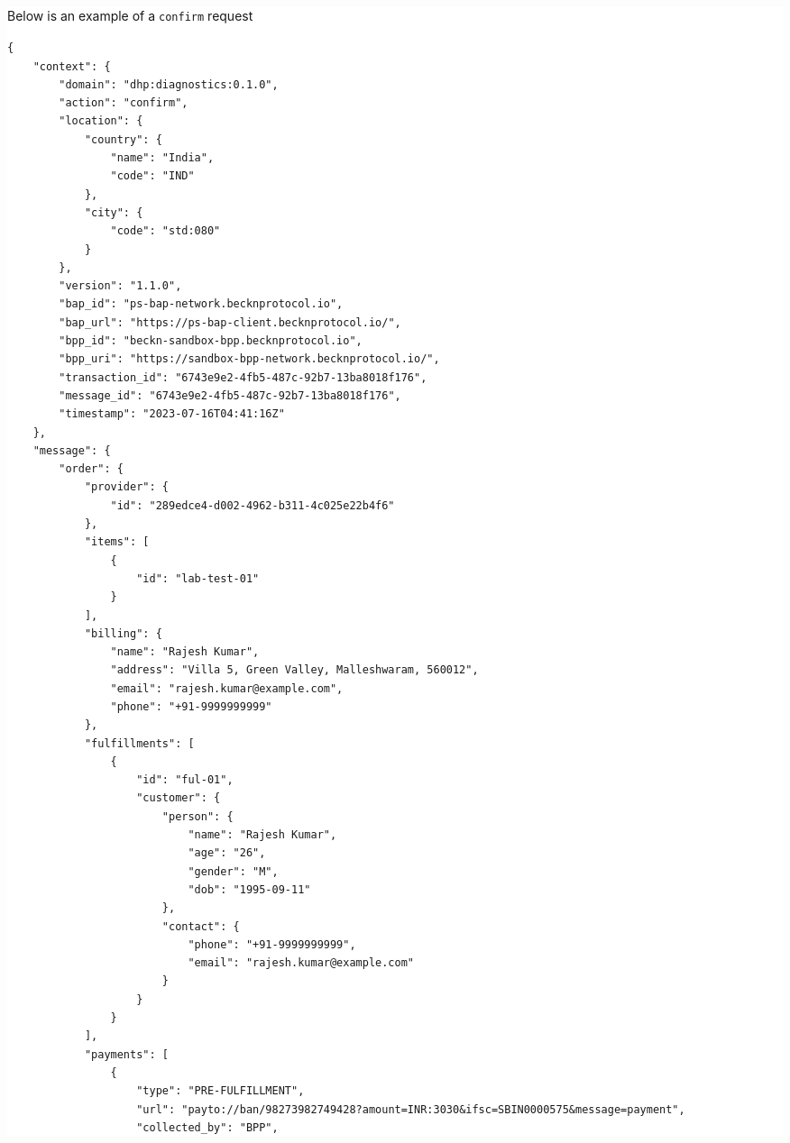 
Below is an example of a `confirm` request
```
{
    "context": {
        "domain": "dhp:diagnostics:0.1.0",
        "action": "confirm",
        "location": {
            "country": {
                "name": "India",
                "code": "IND"
            },
            "city": {
                "code": "std:080"
            }
        },
        "version": "1.1.0",
        "bap_id": "ps-bap-network.becknprotocol.io",
        "bap_url": "https://ps-bap-client.becknprotocol.io/",
        "bpp_id": "beckn-sandbox-bpp.becknprotocol.io",
        "bpp_uri": "https://sandbox-bpp-network.becknprotocol.io/",
        "transaction_id": "6743e9e2-4fb5-487c-92b7-13ba8018f176",
        "message_id": "6743e9e2-4fb5-487c-92b7-13ba8018f176",
        "timestamp": "2023-07-16T04:41:16Z"
    },
    "message": {
        "order": {
            "provider": {
                "id": "289edce4-d002-4962-b311-4c025e22b4f6"
            },
            "items": [
                {
                    "id": "lab-test-01"
                }
            ],
            "billing": {
                "name": "Rajesh Kumar",
                "address": "Villa 5, Green Valley, Malleshwaram, 560012",
                "email": "rajesh.kumar@example.com",
                "phone": "+91-9999999999"
            },
            "fulfillments": [
                {
                    "id": "ful-01",
                    "customer": {
                        "person": {
                            "name": "Rajesh Kumar",
                            "age": "26",
                            "gender": "M",
                            "dob": "1995-09-11"
                        },
                        "contact": {
                            "phone": "+91-9999999999",
                            "email": "rajesh.kumar@example.com"
                        }
                    }
                }
            ],
            "payments": [
                {
                    "type": "PRE-FULFILLMENT",
                    "url": "payto://ban/98273982749428?amount=INR:3030&ifsc=SBIN0000575&message=payment",
                    "collected_by": "BPP",
```